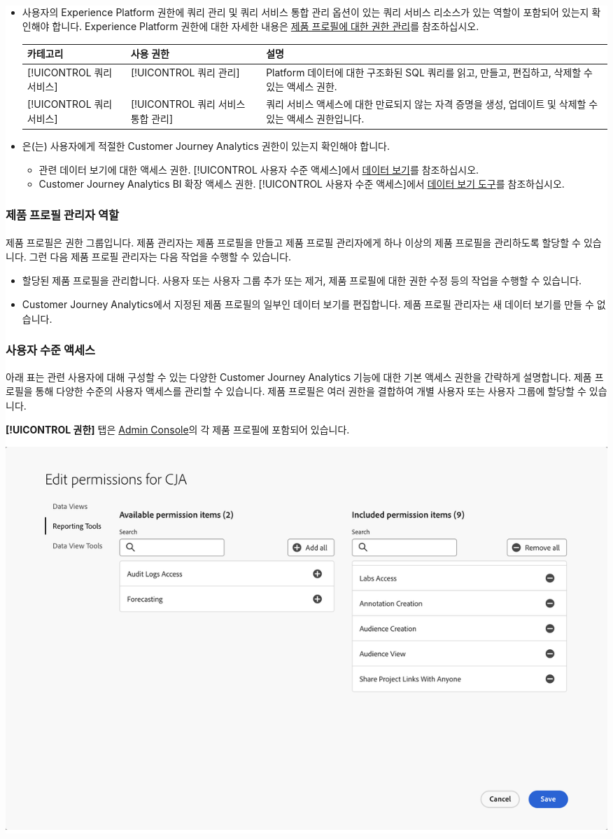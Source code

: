    * 사용자의 Experience Platform 권한에 쿼리 관리 및 쿼리 서비스 통합 관리 옵션이 있는 쿼리 서비스 리소스가 있는 역할이 포함되어 있는지 확인해야 합니다. Experience Platform 권한에 대한 자세한 내용은 [제품 프로필에 대한 권한 관리](https://experienceleague.adobe.com/en/docs/experience-platform/access-control/ui/permissions)를 참조하십시오.

     | 카테고리 | 사용 권한 | 설명 |
     |---|---|---| 
     | [!UICONTROL 쿼리 서비스] | [!UICONTROL 쿼리 관리] | Platform 데이터에 대한 구조화된 SQL 쿼리를 읽고, 만들고, 편집하고, 삭제할 수 있는 액세스 권한. |
     | [!UICONTROL 쿼리 서비스] | [!UICONTROL 쿼리 서비스 통합 관리] | 쿼리 서비스 액세스에 대한 만료되지 않는 자격 증명을 생성, 업데이트 및 삭제할 수 있는 액세스 권한입니다. |

   * 은(는) 사용자에게 적절한 Customer Journey Analytics 권한이 있는지 확인해야 합니다.
      * 관련 데이터 보기에 대한 액세스 권한. [!UICONTROL 사용자 수준 액세스]에서 [데이터 보기](#user-level-access)를 참조하십시오.
      * Customer Journey Analytics BI 확장 액세스 권한. [!UICONTROL 사용자 수준 액세스]에서 [데이터 보기 도구](#user-level-access)를 참조하십시오.

### 제품 프로필 관리자 역할

제품 프로필은 권한 그룹입니다. 제품 관리자는 제품 프로필을 만들고 제품 프로필 관리자에게 하나 이상의 제품 프로필을 관리하도록 할당할 수 있습니다. 그런 다음 제품 프로필 관리자는 다음 작업을 수행할 수 있습니다.

* 할당된 제품 프로필을 관리합니다. 사용자 또는 사용자 그룹 추가 또는 제거, 제품 프로필에 대한 권한 수정 등의 작업을 수행할 수 있습니다.

* Customer Journey Analytics에서 지정된 제품 프로필의 일부인 데이터 보기를 편집합니다. 제품 프로필 관리자는 새 데이터 보기를 만들 수 없습니다.

### 사용자 수준 액세스

아래 표는 관련 사용자에 대해 구성할 수 있는 다양한 Customer Journey Analytics 기능에 대한 기본 액세스 권한을 간략하게 설명합니다. 제품 프로필을 통해 다양한 수준의 사용자 액세스를 관리할 수 있습니다. 제품 프로필은 여러 권한을 결합하여 개별 사용자 또는 사용자 그룹에 할당할 수 있습니다.

**[!UICONTROL 권한]** 탭은 [Admin Console](https://adminconsole.adobe.com/enterprise/)의 각 제품 프로필에 포함되어 있습니다.

![Admin Console 권한](assets/permissions.png)
